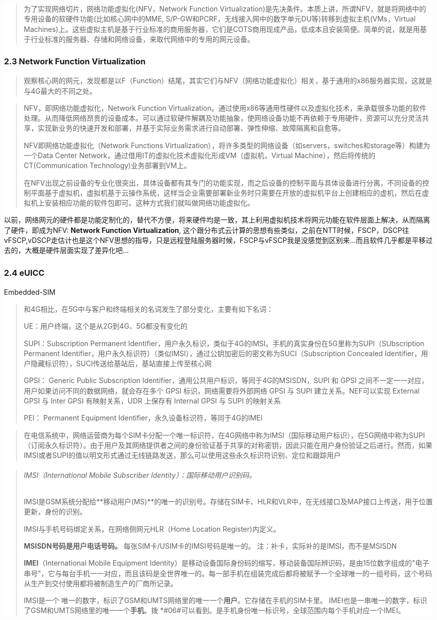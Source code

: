 

> 为了实现网络切片，网络功能虚拟化(NFV，Network Function Virtualization)是先决条件。本质上讲，所谓NFV，就是将网络中的专用设备的软硬件功能(比如核心网中的MME, S/P-GW和PCRF，无线接入网中的数字单元DU等)转移到虚拟主机(VMs，Virtual Machines)上。这些虚拟主机是基于行业标准的商用服务器，它们是COTS商用现成产品，低成本且安装简便。简单的说，就是用基于行业标准的服务器、存储和网络设备，来取代网络中的专用的网元设备。



### 2.3 Network Function Virtualization

> 观察核心网的网元，发现都是以F（Function）结尾，其实它们与NFV（网络功能虚拟化）相关，基于通用的x86服务器实现，这就是与4G最大的不同之处。

> NFV，即网络功能虚拟化，Network Function Virtualization。通过使用x86等通用性硬件以及虚拟化技术，来承载很多功能的软件处理。从而降低网络昂贵的设备成本。可以通过软硬件解耦及功能抽象，使网络设备功能不再依赖于专用硬件，资源可以充分灵活共享，实现新业务的快速开发和部署，并基于实际业务需求进行自动部署、弹性伸缩、故障隔离和自愈等。
>
> NFV即网络功能虚拟化（Network Functions Virtualization），将许多类型的网络设备（如servers，switches和storage等）构建为一个Data Center Network，通过借用IT的虚拟化技术虚拟化形成VM（虚拟机，Virtual Machine），然后将传统的CT(Communication Technology)业务部署到VM上。
>
> 在NFV出现之前设备的专业化很突出，具体设备都有其专门的功能实现，而之后设备的控制平面与具体设备进行分离，不同设备的控制平面基于虚拟机，虚拟机基于云操作系统，这样当企业需要部署新业务时只需要在开放的虚拟机平台上创建相应的虚机，然后在虚拟机上安装相应功能的软件包即可。这种方式我们就叫做网络功能虚拟化。

以前，网络网元的硬件都是功能定制化的，替代不方便，将来硬件均是一致，其上利用虚拟机技术将网元功能在软件层面上解决，从而隔离了硬件，即成为NFV: **Network Function Virtualization**, 这个跟分布式云计算的思想有些类似，之前在NTT时候，FSCP，DSCP往vFSCP,vDSCP走估计也是这个NFV思想的指导，只是远程登陆服务器时候，FSCP与vFSCP我是没感觉到区别来...而且软件几乎都是平移过去的，大概是硬件层面实现了差异化吧...



### 2.4 eUICC

Embedded-SIM



> 和4G相比，在5G中与客户和终端相关的名词发生了部分变化，主要有如下名词：
>
> UE：用户终端，这个是从2G到4G、5G都没有变化的
>
> SUPI：Subscription Permanent Identifier，用户永久标识，类似于4G的IMSI。手机的真实身份在5G里称为SUPI（SUbscription Permanent Identifier，用户永久标识符）（类似IMSI），通过公钥加密后的密文称为SUCI（Subscription Concealed Identifier，用户隐藏标识符），SUCI传送给基站后，基站直接上传至核心网
>
> GPSI： Generic Public Subscription Identifier，通用公共用户标识，等同于4G的MSISDN，SUPI 和 GPSI 之间不一定一一对应，用户如果访问不同的数据网络，就会存在多个 GPSI 标识，网络需要将外部网络 GPSI 与 SUPI 建立关系。NEF可以实现 External GPSI 与 Inter GPSI 有映射关系，UDR 上保存有 Internal GPSI 与 SUPI 的映射关系
>
> PEI： Permanent Equipment Identifier，永久设备标识符，等同于4G的IMEI

> 在电信系统中，网络运营商为每个SIM卡分配一个唯一标识符，在4G网络中称为IMSI（国际移动用户标识），在5G网络中称为SUPI（订阅永久标识符）。由于用户及其网络提供者之间的身份验证基于共享的对称密钥，因此只能在用户身份验证之后进行。然而，如果IMSI或者SUPI的值以明文形式通过无线链路发送，那么可以使用这些永久标识符识别、定位和跟踪用户



> ###### IMSI（International Mobile Subscriber Identity）：国际移动用户识别码。
>
> IMSI是GSM系统分配给**移动用户(MS)**的唯一的识别号。存储在SIM卡、HLR和VLR中，在无线接口及MAP接口上传送，用于位置更新，身份的识别。
>
> IMSI与手机号码绑定关系，在网络侧网元HLR（Home Location Register)内定义。
>
> **MSISDN号码是用户电话号码。**
> 每张SIM卡/USIM卡的IMSI号码是唯一的。
> 注：补卡，实际补的是IMSI，而不是MSISDN
>
> **IMEI**（International Mobile Equipment Identity）是移动设备国际身份码的缩写，移动装备国际辨识码，是由15位数字组成的"电子串号"，它与每台手机一一对应，而且该码是全世界唯一的。每一部手机在组装完成后都将被赋予一个全球唯一的一组号码，这个号码从生产到交付使用都将被制造生产的厂商所记录。
>
> 
>
> IMSI是一个 唯一的数字，标识了GSM和UMTS网络里的唯一一个**用户**。它存储在手机的SIM卡里。
> IMEI也是一串唯一的数字，标识了GSM和UMTS网络里的唯一一个**手机**。拨 *#06#可以看到。是手机身份唯一标识号，全球范围内每个手机对应一个IMEI。
